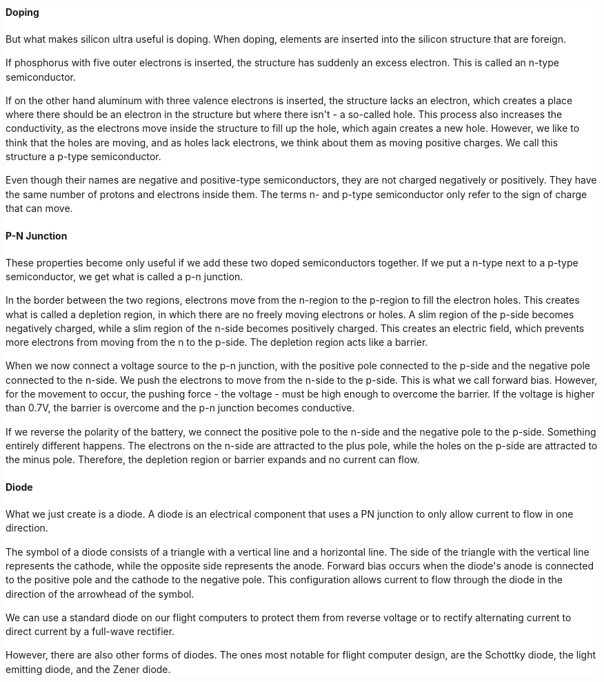 #### Doping
But what makes silicon ultra useful is doping. 
When doping, elements are inserted into the silicon structure that are foreign.

If phosphorus with five outer electrons is inserted, the structure has suddenly an excess electron. This is called an n-type semiconductor. 

If on the other hand aluminum with three valence electrons is inserted, the structure lacks an electron, which creates a place where there should be an electron in the structure but where there isn't - a so-called hole. This process also increases the conductivity, as the electrons move inside the structure to fill up the hole, which again creates a new hole. However, we like to think that the holes are moving, and as holes lack electrons, we think about them as moving positive charges. We call this structure a p-type semiconductor. 

Even though their names are negative and positive-type semiconductors, they are not charged negatively or positively. They have the same number of protons and electrons inside them. The terms n- and p-type semiconductor only refer to the sign of charge that can move.

#### P-N Junction
These properties become only useful if we add these two doped semiconductors together. 
If we put a n-type next to a p-type semiconductor, we get what is called a p-n junction. 

In the border between the two regions, electrons move from the n-region to the p-region to fill the electron holes. This creates what is called a depletion region, in which there are no freely moving electrons or holes. A slim region of the p-side becomes negatively charged, while a slim region of the n-side becomes positively charged. This creates an electric field, which prevents more electrons from moving from the n to the p-side. The depletion region acts like a barrier. 

When we now connect a voltage source to the p-n junction, with the positive pole connected to the p-side and the negative pole connected to the n-side. We push the electrons to move from the n-side to the p-side. This is what we call forward bias. However, for the movement to occur, the pushing force - the voltage - must be high enough to overcome the barrier. If the voltage is higher than 0.7V, the barrier is overcome and the p-n junction becomes conductive.

If we reverse the polarity of the battery, we connect the positive pole to the n-side and the negative pole to the p-side. Something entirely different happens. The electrons on the n-side are attracted to the plus pole, while the holes on the p-side are attracted to the minus pole. Therefore, the depletion region or barrier expands and no current can flow. 

#### Diode
What we just create is a diode. A diode is an electrical component that uses a PN junction to only allow current to flow in one direction.

The symbol of a diode consists of a triangle with a vertical line and a horizontal line. The side of the triangle with the vertical line represents the cathode, while the opposite side represents the anode. Forward bias occurs when the diode's anode is connected to the positive pole and the cathode to the negative pole. This configuration allows current to flow through the diode in the direction of the arrowhead of the symbol.

We can use a standard diode on our flight computers to protect them from reverse voltage or to rectify alternating current to direct current by a full-wave rectifier. 

However, there are also other forms of diodes.
The ones most notable for flight computer design, are the Schottky diode, the light emitting diode, and the Zener diode. 
